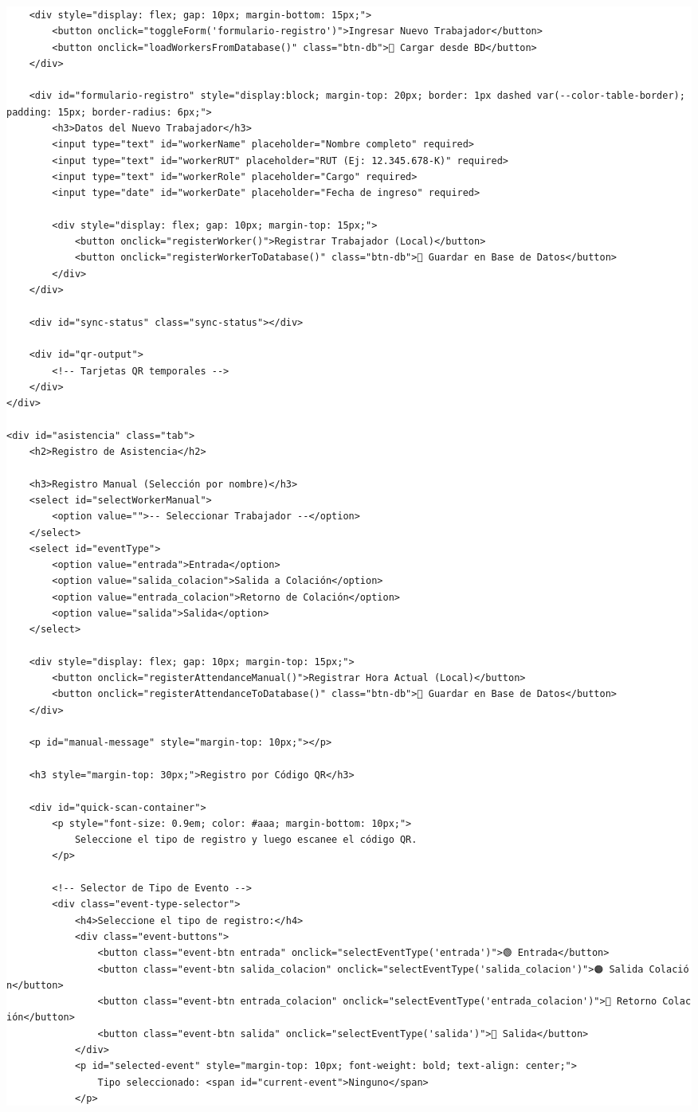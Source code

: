        <div style="display: flex; gap: 10px; margin-bottom: 15px;">
            <button onclick="toggleForm('formulario-registro')">Ingresar Nuevo Trabajador</button>
            <button onclick="loadWorkersFromDatabase()" class="btn-db">🔄 Cargar desde BD</button>
        </div>

        <div id="formulario-registro" style="display:block; margin-top: 20px; border: 1px dashed var(--color-table-border); padding: 15px; border-radius: 6px;">
            <h3>Datos del Nuevo Trabajador</h3>
            <input type="text" id="workerName" placeholder="Nombre completo" required>
            <input type="text" id="workerRUT" placeholder="RUT (Ej: 12.345.678-K)" required>
            <input type="text" id="workerRole" placeholder="Cargo" required>
            <input type="date" id="workerDate" placeholder="Fecha de ingreso" required>
            
            <div style="display: flex; gap: 10px; margin-top: 15px;">
                <button onclick="registerWorker()">Registrar Trabajador (Local)</button>
                <button onclick="registerWorkerToDatabase()" class="btn-db">💾 Guardar en Base de Datos</button>
            </div>
        </div>

        <div id="sync-status" class="sync-status"></div>

        <div id="qr-output">
            <!-- Tarjetas QR temporales -->
        </div>
    </div>

    <div id="asistencia" class="tab">
        <h2>Registro de Asistencia</h2>

        <h3>Registro Manual (Selección por nombre)</h3>
        <select id="selectWorkerManual">
            <option value="">-- Seleccionar Trabajador --</option>
        </select>
        <select id="eventType">
            <option value="entrada">Entrada</option> 
            <option value="salida_colacion">Salida a Colación</option>
            <option value="entrada_colacion">Retorno de Colación</option>
            <option value="salida">Salida</option>
        </select>
        
        <div style="display: flex; gap: 10px; margin-top: 15px;">
            <button onclick="registerAttendanceManual()">Registrar Hora Actual (Local)</button>
            <button onclick="registerAttendanceToDatabase()" class="btn-db">💾 Guardar en Base de Datos</button>
        </div>
        
        <p id="manual-message" style="margin-top: 10px;"></p>

        <h3 style="margin-top: 30px;">Registro por Código QR</h3>
        
        <div id="quick-scan-container">
            <p style="font-size: 0.9em; color: #aaa; margin-bottom: 10px;">
                Seleccione el tipo de registro y luego escanee el código QR.
            </p>
            
            <!-- Selector de Tipo de Evento -->
            <div class="event-type-selector">
                <h4>Seleccione el tipo de registro:</h4>
                <div class="event-buttons">
                    <button class="event-btn entrada" onclick="selectEventType('entrada')">🟢 Entrada</button>
                    <button class="event-btn salida_colacion" onclick="selectEventType('salida_colacion')">🟠 Salida Colación</button>
                    <button class="event-btn entrada_colacion" onclick="selectEventType('entrada_colacion')">🔵 Retorno Colación</button>
                    <button class="event-btn salida" onclick="selectEventType('salida')">🔴 Salida</button>
                </div>
                <p id="selected-event" style="margin-top: 10px; font-weight: bold; text-align: center;">
                    Tipo seleccionado: <span id="current-event">Ninguno</span>
                </p>